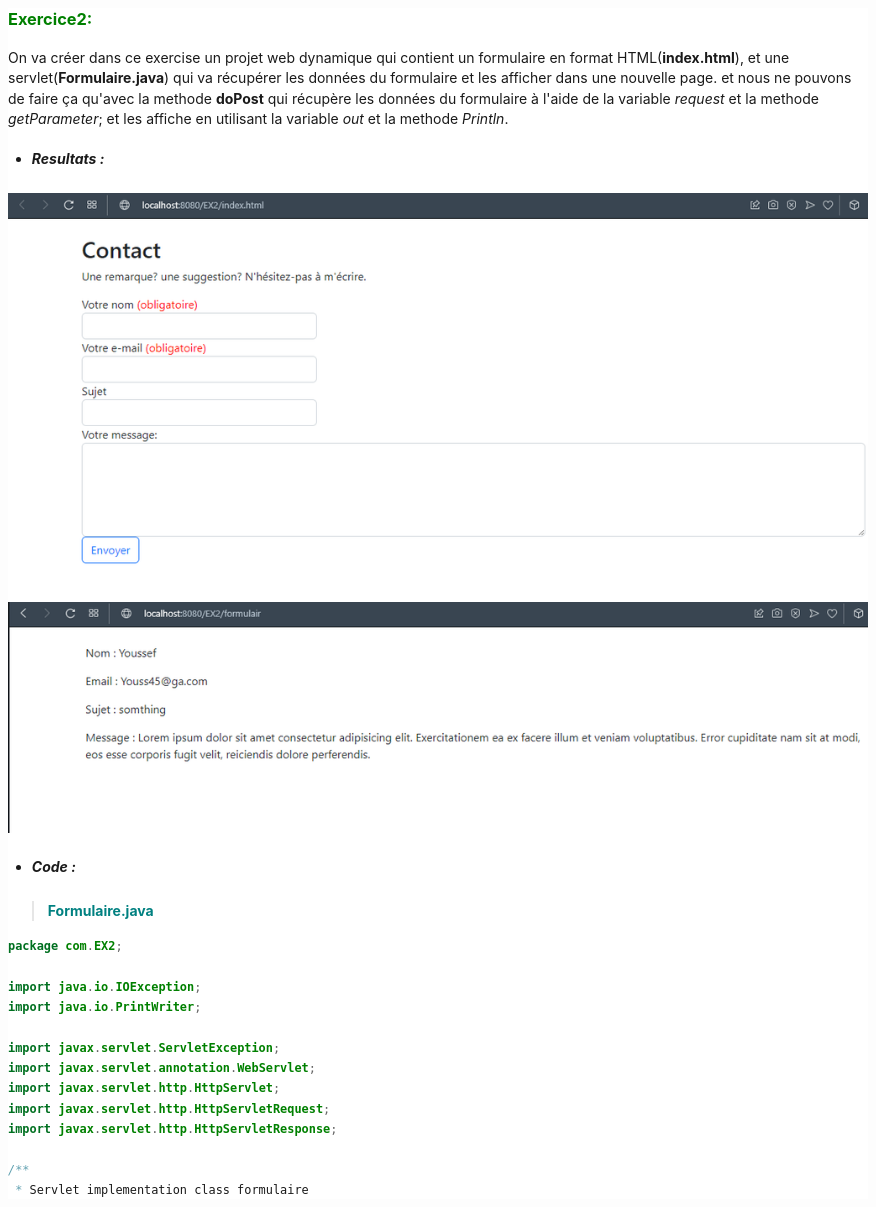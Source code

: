 
### <span style="color:green"> Exercice2:</span>

  On va créer dans ce exercise un projet web dynamique qui contient un formulaire en format HTML(**index.html**), et une servlet(**Formulaire.java**) qui va récupérer les données du formulaire et les afficher dans une nouvelle page.
  et nous ne pouvons de faire ça qu'avec la methode **doPost** qui récupère les données du formulaire à l'aide de la variable *request* et la methode *getParameter*; et les affiche en utilisant la variable *out* et la methode *Println*.

* ##### Resultats  :
  
![img](2-1.png)

![img](2-2.png)


* ##### Code  :


> <span style="color:teal;font-weight:bold">Formulaire.java
```java
package com.EX2;

import java.io.IOException;
import java.io.PrintWriter;

import javax.servlet.ServletException;
import javax.servlet.annotation.WebServlet;
import javax.servlet.http.HttpServlet;
import javax.servlet.http.HttpServletRequest;
import javax.servlet.http.HttpServletResponse;

/**
 * Servlet implementation class formulaire
```